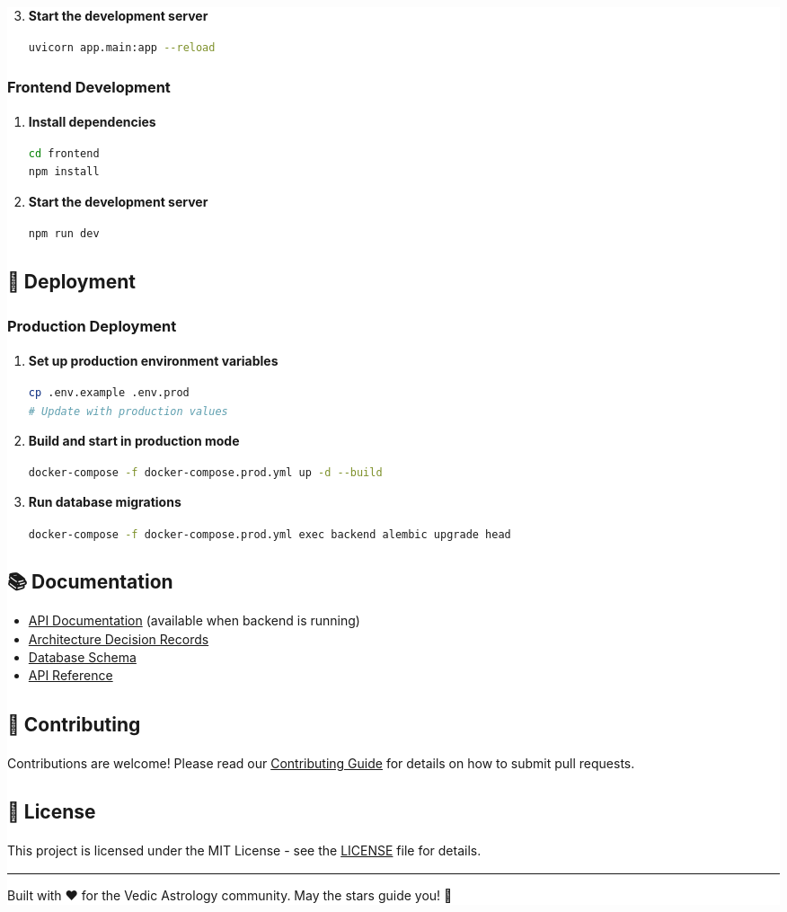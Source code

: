 3. **Start the development server**
   ```bash
   uvicorn app.main:app --reload
   ```

### Frontend Development

1. **Install dependencies**
   ```bash
   cd frontend
   npm install
   ```

2. **Start the development server**
   ```bash
   npm run dev
   ```

## 🚀 Deployment

### Production Deployment

1. **Set up production environment variables**
   ```bash
   cp .env.example .env.prod
   # Update with production values
   ```

2. **Build and start in production mode**
   ```bash
   docker-compose -f docker-compose.prod.yml up -d --build
   ```

3. **Run database migrations**
   ```bash
   docker-compose -f docker-compose.prod.yml exec backend alembic upgrade head
   ```

## 📚 Documentation

- [API Documentation](http://localhost:8000/docs) (available when backend is running)
- [Architecture Decision Records](./docs/adr/)
- [Database Schema](./docs/database-schema.md)
- [API Reference](./docs/api-reference.md)

## 🤝 Contributing

Contributions are welcome! Please read our [Contributing Guide](./CONTRIBUTING.md) for details on how to submit pull requests.

## 📄 License

This project is licensed under the MIT License - see the [LICENSE](LICENSE) file for details.

---

Built with ❤️ for the Vedic Astrology community. May the stars guide you! 🌟
